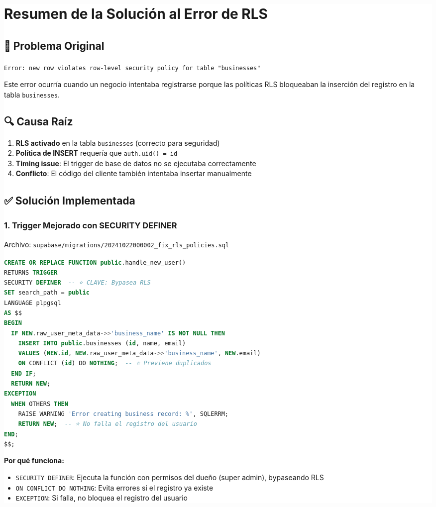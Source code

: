 # Resumen de la Solución al Error de RLS

## 🐛 Problema Original

```
Error: new row violates row-level security policy for table "businesses"
```

Este error ocurría cuando un negocio intentaba registrarse porque las políticas RLS bloqueaban la inserción del registro en la tabla `businesses`.

## 🔍 Causa Raíz

1. **RLS activado** en la tabla `businesses` (correcto para seguridad)
2. **Política de INSERT** requería que `auth.uid() = id`
3. **Timing issue**: El trigger de base de datos no se ejecutaba correctamente
4. **Conflicto**: El código del cliente también intentaba insertar manualmente

## ✅ Solución Implementada

### 1. **Trigger Mejorado con SECURITY DEFINER**

Archivo: `supabase/migrations/20241022000002_fix_rls_policies.sql`

```sql
CREATE OR REPLACE FUNCTION public.handle_new_user()
RETURNS TRIGGER
SECURITY DEFINER  -- ⭐ CLAVE: Bypasea RLS
SET search_path = public
LANGUAGE plpgsql
AS $$
BEGIN
  IF NEW.raw_user_meta_data->>'business_name' IS NOT NULL THEN
    INSERT INTO public.businesses (id, name, email)
    VALUES (NEW.id, NEW.raw_user_meta_data->>'business_name', NEW.email)
    ON CONFLICT (id) DO NOTHING;  -- ⭐ Previene duplicados
  END IF;
  RETURN NEW;
EXCEPTION
  WHEN OTHERS THEN
    RAISE WARNING 'Error creating business record: %', SQLERRM;
    RETURN NEW;  -- ⭐ No falla el registro del usuario
END;
$$;
```

**Por qué funciona:**
- `SECURITY DEFINER`: Ejecuta la función con permisos del dueño (super admin), bypaseando RLS
- `ON CONFLICT DO NOTHING`: Evita errores si el registro ya existe
- `EXCEPTION`: Si falla, no bloquea el registro del usuario

